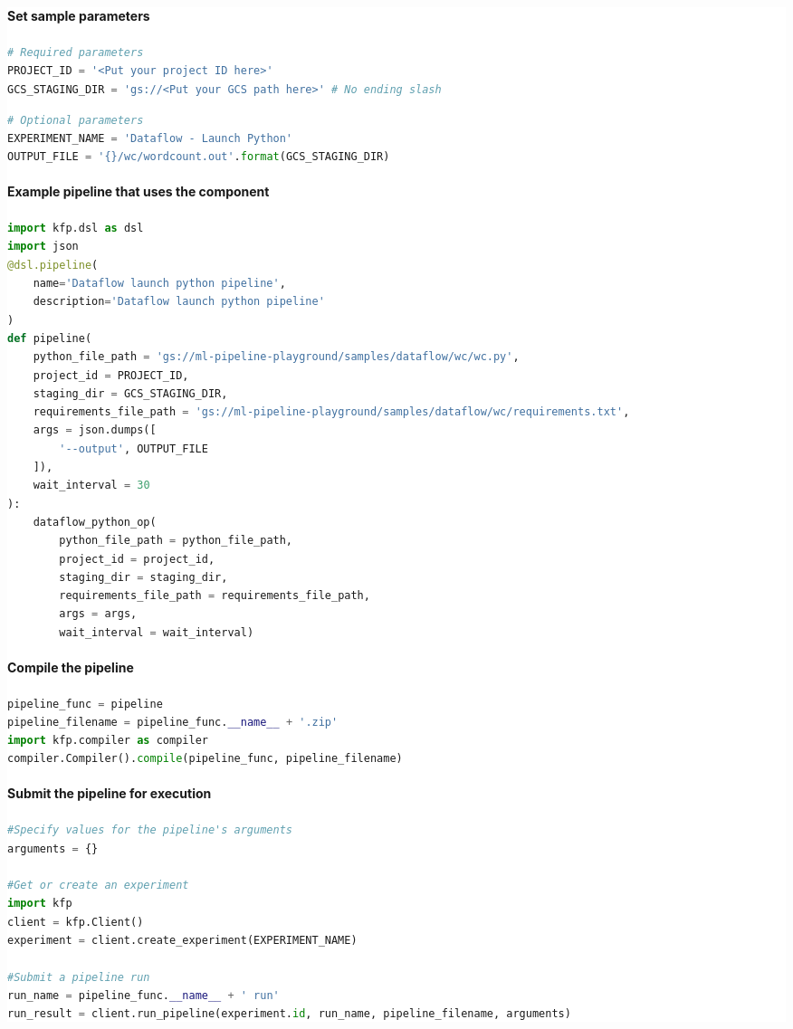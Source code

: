 #### Set sample parameters

```python
# Required parameters
PROJECT_ID = '<Put your project ID here>'
GCS_STAGING_DIR = 'gs://<Put your GCS path here>' # No ending slash
```

```python
# Optional parameters
EXPERIMENT_NAME = 'Dataflow - Launch Python'
OUTPUT_FILE = '{}/wc/wordcount.out'.format(GCS_STAGING_DIR)
```

#### Example pipeline that uses the component

```python
import kfp.dsl as dsl
import json
@dsl.pipeline(
    name='Dataflow launch python pipeline',
    description='Dataflow launch python pipeline'
)
def pipeline(
    python_file_path = 'gs://ml-pipeline-playground/samples/dataflow/wc/wc.py',
    project_id = PROJECT_ID,
    staging_dir = GCS_STAGING_DIR,
    requirements_file_path = 'gs://ml-pipeline-playground/samples/dataflow/wc/requirements.txt',
    args = json.dumps([
        '--output', OUTPUT_FILE
    ]),
    wait_interval = 30
):
    dataflow_python_op(
        python_file_path = python_file_path, 
        project_id = project_id, 
        staging_dir = staging_dir, 
        requirements_file_path = requirements_file_path, 
        args = args,
        wait_interval = wait_interval)
```

#### Compile the pipeline

```python
pipeline_func = pipeline
pipeline_filename = pipeline_func.__name__ + '.zip'
import kfp.compiler as compiler
compiler.Compiler().compile(pipeline_func, pipeline_filename)
```

#### Submit the pipeline for execution

```python
#Specify values for the pipeline's arguments
arguments = {}

#Get or create an experiment
import kfp
client = kfp.Client()
experiment = client.create_experiment(EXPERIMENT_NAME)

#Submit a pipeline run
run_name = pipeline_func.__name__ + ' run'
run_result = client.run_pipeline(experiment.id, run_name, pipeline_filename, arguments)
```
